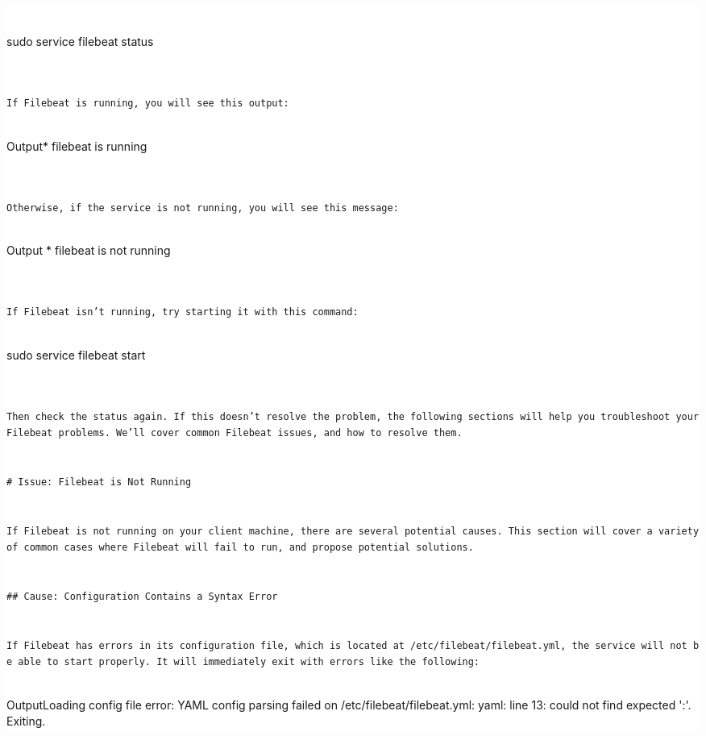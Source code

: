 ```


```
sudo service filebeat status


```


If Filebeat is running, you will see this output:


```
Output* filebeat is running

```


Otherwise, if the service is not running, you will see this message:


```
Output * filebeat is not running

```


If Filebeat isn’t running, try starting it with this command:


```
sudo service filebeat start


```


Then check the status again. If this doesn’t resolve the problem, the following sections will help you troubleshoot your Filebeat problems. We’ll cover common Filebeat issues, and how to resolve them.


# Issue: Filebeat is Not Running


If Filebeat is not running on your client machine, there are several potential causes. This section will cover a variety of common cases where Filebeat will fail to run, and propose potential solutions.


## Cause: Configuration Contains a Syntax Error


If Filebeat has errors in its configuration file, which is located at /etc/filebeat/filebeat.yml, the service will not be able to start properly. It will immediately exit with errors like the following:


```
OutputLoading config file error: YAML config parsing failed on /etc/filebeat/filebeat.yml: yaml: line 13: could not find expected ':'. Exiting.
